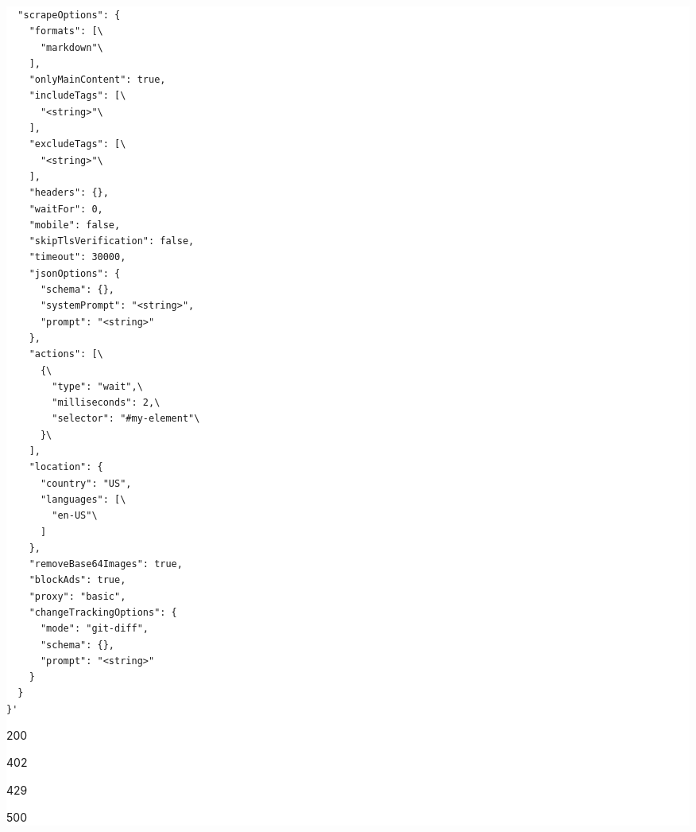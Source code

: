       "scrapeOptions": {
        "formats": [\
          "markdown"\
        ],
        "onlyMainContent": true,
        "includeTags": [\
          "<string>"\
        ],
        "excludeTags": [\
          "<string>"\
        ],
        "headers": {},
        "waitFor": 0,
        "mobile": false,
        "skipTlsVerification": false,
        "timeout": 30000,
        "jsonOptions": {
          "schema": {},
          "systemPrompt": "<string>",
          "prompt": "<string>"
        },
        "actions": [\
          {\
            "type": "wait",\
            "milliseconds": 2,\
            "selector": "#my-element"\
          }\
        ],
        "location": {
          "country": "US",
          "languages": [\
            "en-US"\
          ]
        },
        "removeBase64Images": true,
        "blockAds": true,
        "proxy": "basic",
        "changeTrackingOptions": {
          "mode": "git-diff",
          "schema": {},
          "prompt": "<string>"
        }
      }
    }'

200

402

429

500
